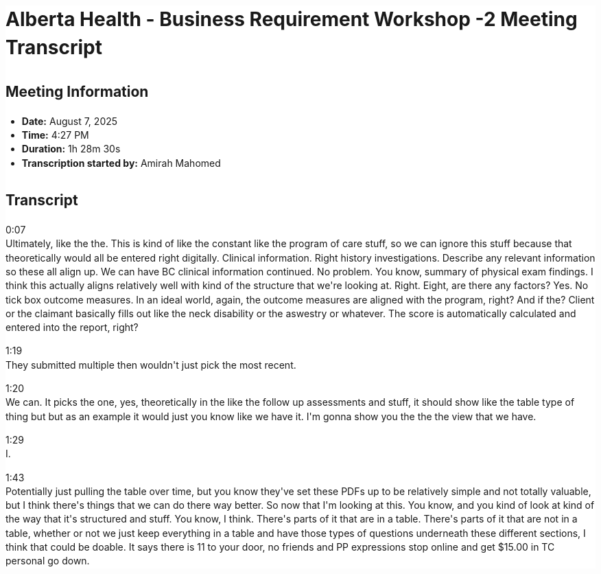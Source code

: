 # Alberta Health - Business Requirement Workshop -2 Meeting Transcript

## Meeting Information
- **Date:** August 7, 2025  
- **Time:** 4:27 PM
- **Duration:** 1h 28m 30s
- **Transcription started by:** Amirah Mahomed

## Transcript

0:07\
Ultimately, like the the.
This is kind of like the constant like the program of care stuff, so we
can ignore this stuff because that theoretically would all be entered
right digitally.
Clinical information.
Right history investigations.
Describe any relevant information so these all align up. We can have BC
clinical information continued. No problem. You know, summary of
physical exam findings. I think this actually aligns relatively well
with kind of the structure that we're looking at.
Right.
Eight, are there any factors? Yes. No tick box outcome measures. In an
ideal world, again, the outcome measures are aligned with the program,
right? And if the?
Client or the claimant basically fills out like the neck disability or
the aswestry or whatever. The score is automatically calculated and
entered into the report, right?

1:19\
They submitted multiple then wouldn't just pick the most recent.

1:20\
We can.
It picks the one, yes, theoretically in the like the follow up
assessments and stuff, it should show like the table type of thing but
but as an example it would just you know like we have it. I'm gonna
show you the the the view that we have.

1:29\
I.

1:43\
Potentially just pulling the table over time, but you know they've set
these PDFs up to be relatively simple and not totally valuable, but I
think there's things that we can do there way better. So now that I'm
looking at this.
You know, and you kind of look at kind of the way that it's structured
and stuff.
You know, I think.
There's parts of it that are in a table. There's parts of it that are
not in a table, whether or not we just keep everything in a table and
have those types of questions underneath these different sections, I
think that could be doable.
It says there is 11 to your door, no friends and PP expressions stop
online and get $15.00 in TC personal go down.
